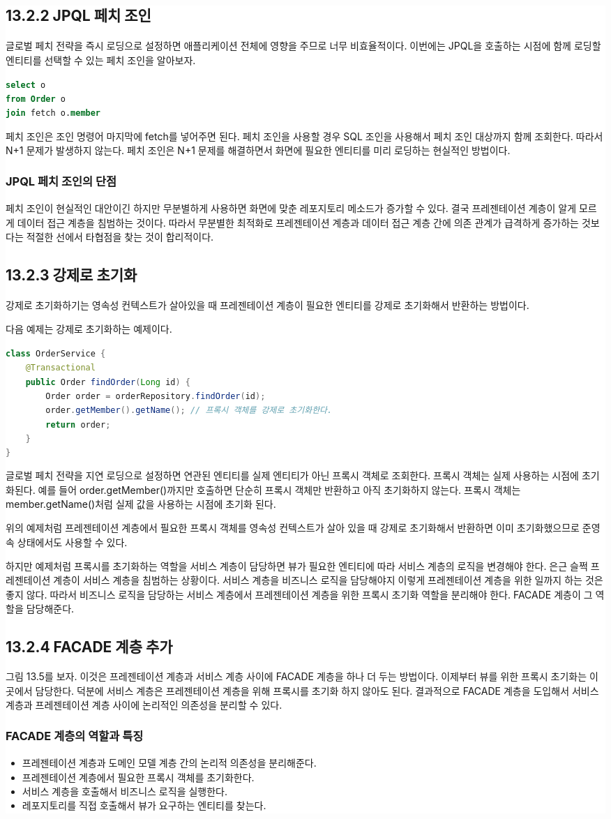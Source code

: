 
## 13.2.2 JPQL 페치 조인

글로벌 페치 전략을 즉시 로딩으로 설정하면 애플리케이션 전체에 영향을 주므로 너무 비효율적이다. 이번에는 JPQL을 호출하는 시점에 함께 로딩할 엔티티를 선택할 수 있는 페치 조인을 알아보자.

```sql
select o
from Order o
join fetch o.member
```

페치 조인은 조인 명령어 마지막에 fetch를 넣어주면 된다. 페치 조인을 사용할 경우 SQL 조인을 사용해서 페치 조인 대상까지 함께 조회한다. 따라서  N+1 문제가 발생하지 않는다. 페치 조인은 N+1 문제를 해결하면서 화면에 필요한 엔티티를 미리 로딩하는 현실적인 방법이다.

### JPQL 페치 조인의 단점

페치 조인이 현실적인 대안이긴 하지만 무분별하게 사용하면 화면에 맞춘 레포지토리 메소드가 증가할 수 있다. 결국 프레젠테이션 계층이 알게 모르게 데이터 접근 계층을 침범하는 것이다. 따라서 무분별한 최적화로 프레젠테이션 계층과 데이터 접근 계층 간에 의존 관계가 급격하게 증가하는 것보다는 적절한 선에서 타협점을 찾는 것이 합리적이다.

## 13.2.3 강제로 초기화

강제로 초기화하기는 영속성 컨텍스트가 살아있을 때 프레젠테이션 계층이 필요한 엔티티를 강제로 초기화해서 반환하는 방법이다.

다음 예제는 강제로 초기화하는 예제이다.

```java
class OrderService {
	@Transactional
	public Order findOrder(Long id) {
		Order order = orderRepository.findOrder(id);
		order.getMember().getName(); // 프록시 객체를 강제로 초기화한다.
		return order;
	}
}
```

글로벌 페치 전략을 지연 로딩으로 설정하면 연관된 엔티티를 실제 엔티티가 아닌 프록시 객체로 조회한다. 프록시 객체는 실제 사용하는 시점에 초기화된다. 예를 들어 order.getMember()까지만 호출하면 단순히 프록시 객체만 반환하고 아직 초기화하지 않는다. 프록시 객체는 member.getName()처럼 실제 값을 사용하는 시점에 초기화 된다.

위의 예제처럼 프레젠테이션 계층에서 필요한 프록시 객체를 영속성 컨텍스트가 살아 있을 때 강제로 초기화해서 반환하면 이미 초기화했으므로 준영속 상태에서도 사용할 수 있다.

하지만 예제처럼 프록시를 초기화하는 역할을 서비스 계층이 담당하면 뷰가 필요한 엔티티에 따라 서비스 계층의 로직을 변경해야 한다. 은근 슬쩍 프레젠테이션 계층이 서비스 계층을 침범하는 상황이다. 서비스 계층을 비즈니스 로직을 담당해야지 이렇게 프레젠테이션 계층을 위한 일까지 하는 것은 좋지 않다. 따라서 비즈니스 로직을 담당하는 서비스 계층에서 프레젠테이션 계층을 위한 프록시 초기화 역할을 분리해야 한다. FACADE 계층이 그 역할을 담당해준다.

## 13.2.4 FACADE 계층 추가

그림 13.5를 보자. 이것은 프레젠테이션 계층과 서비스 계층 사이에 FACADE 계층을 하나 더 두는 방법이다. 이제부터 뷰를 위한 프록시 초기화는 이곳에서 담당한다. 덕분에 서비스 계층은 프레젠테이션 계층을 위해 프록시를 초기화 하지 않아도 된다. 결과적으로 FACADE 계층을 도입해서 서비스 계층과 프레젠테이션 계층 사이에 논리적인 의존성을 분리할 수 있다.

### FACADE 계층의 역할과 특징

- 프레젠테이션 계층과 도메인 모델 계층 간의 논리적 의존성을 분리해준다.
- 프레젠테이션 계층에서 필요한 프록시 객체를 초기화한다.
- 서비스 계층을 호출해서 비즈니스 로직을 실행한다.
- 레포지토리를 직접 호출해서 뷰가 요구하는 엔티티를 찾는다.

